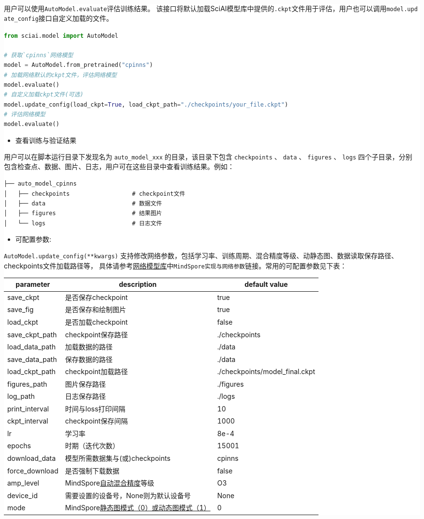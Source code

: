 用户可以使用`AutoModel.evaluate`评估训练结果。
该接口将默认加载SciAI模型库中提供的`.ckpt`文件用于评估，用户也可以调用`model.update_config`接口自定义加载的文件。

```python
from sciai.model import AutoModel

# 获取`cpinns`网络模型
model = AutoModel.from_pretrained("cpinns")
# 加载网络默认的ckpt文件，评估网络模型
model.evaluate()
# 自定义加载ckpt文件(可选)
model.update_config(load_ckpt=True, load_ckpt_path="./checkpoints/your_file.ckpt")
# 评估网络模型
model.evaluate()
```

- 查看训练与验证结果

用户可以在脚本运行目录下发现名为 `auto_model_xxx` 的目录，该目录下包含 `checkpoints` 、 `data` 、 `figures` 、 `logs`
四个子目录，分别
包含检查点、数据、图片、日志，用户可在这些目录中查看训练结果。例如：

```text
├── auto_model_cpinns
│   ├── checkpoints                  # checkpoint文件
│   ├── data                         # 数据文件
│   ├── figures                      # 结果图片
│   └── logs                         # 日志文件
```

- 可配置参数:

`AutoModel.update_config(**kwargs)` 支持修改网络参数，包括学习率、训练周期、混合精度等级、动静态图、数据读取保存路径、checkpoints文件加载路径等，
具体请参考[网络模型库](#网络模型库)中`MindSpore实现与网络参数`链接。常用的可配置参数见下表：

| parameter      | description                                                                                                            | default value                  |
|----------------|------------------------------------------------------------------------------------------------------------------------|--------------------------------|
| save_ckpt      | 是否保存checkpoint                                                                                                         | true                           |
| save_fig       | 是否保存和绘制图片                                                                                                              | true                           |
| load_ckpt      | 是否加载checkpoint                                                                                                         | false                          |
| save_ckpt_path | checkpoint保存路径                                                                                                         | ./checkpoints                  |
| load_data_path | 加载数据的路径                                                                                                                | ./data                         |
| save_data_path | 保存数据的路径                                                                                                                | ./data                         |
| load_ckpt_path | checkpoint加载路径                                                                                                         | ./checkpoints/model_final.ckpt |
| figures_path   | 图片保存路径                                                                                                                 | ./figures                      |
| log_path       | 日志保存路径                                                                                                                 | ./logs                         |
| print_interval | 时间与loss打印间隔                                                                                                            | 10                             |
| ckpt_interval  | checkpoint保存间隔                                                                                                         | 1000                           |
| lr             | 学习率                                                                                                                    | 8e-4                           |
| epochs         | 时期（迭代次数）                                                                                                               | 15001                          |
| download_data  | 模型所需数据集与(或)checkpoints                                                                                                 | cpinns                         |
| force_download | 是否强制下载数据                                                                                                               | false                          |
| amp_level      | MindSpore[自动混合精度](https://www.mindspore.cn/docs/zh-CN/master/api_python/amp/mindspore.amp.auto_mixed_precision.html)等级 | O3                             |
| device_id      | 需要设置的设备号，None则为默认设备号                                                                                                   | None                           |
| mode           | MindSpore[静态图模式（0）或动态图模式（1）](https://www.mindspore.cn/docs/zh-CN/master/design/dynamic_graph_and_static_graph.html)    | 0                              |